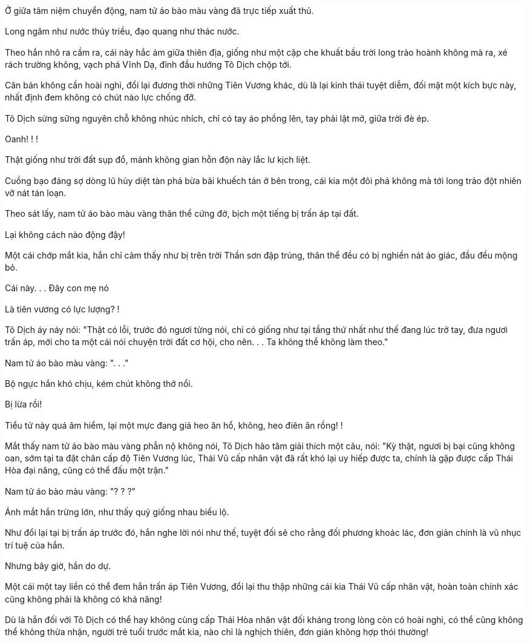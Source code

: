 Ở giữa tâm niệm chuyển động, nam tử áo bào màu vàng đã trực tiếp xuất thủ.

Long ngâm như nước thủy triều, đạo quang như thác nước.

Theo hắn nhô ra cầm ra, cái này hắc ám giữa thiên địa, giống như một cặp che khuất bầu trời long trảo hoành không mà ra, xé rách trường không, vạch phá Vĩnh Dạ, đỉnh đầu hướng Tô Dịch chộp tới.

Căn bản không cần hoài nghi, đổi lại đương thời những Tiên Vương khác, dù là lại kinh thái tuyệt diễm, đối mặt một kích bực này, nhất định đem không có chút nào lực chống đỡ.

Tô Dịch sừng sững nguyên chỗ không nhúc nhích, chỉ có tay áo phồng lên, tay phải lật mở, giữa trời đè ép.

Oanh! ! !

Thật giống như trời đất sụp đổ, mảnh không gian hỗn độn này lắc lư kịch liệt.

Cuồng bạo đáng sợ dòng lũ hủy diệt tàn phá bừa bãi khuếch tán ở bên trong, cái kia một đôi phá không mà tới long trảo đột nhiên vỡ nát tán loạn.

Theo sát lấy, nam tử áo bào màu vàng thân thể cứng đờ, bịch một tiếng bị trấn áp tại đất.

Lại không cách nào động đậy!

Một cái chớp mắt kia, hắn chỉ cảm thấy như bị trên trời Thần sơn đập trúng, thân thể đều có bị nghiền nát ảo giác, đầu đều mộng bỏ.

Cái này. . . Đây con mẹ nó

Là tiên vương có lực lượng? !

Tô Dịch áy náy nói: "Thật có lỗi, trước đó ngươi từng nói, chỉ có giống như tại tầng thứ nhất như thế đang lúc trở tay, đưa ngươi trấn áp, mới cho ta một cái nói chuyện trời đất cơ hội, cho nên. . . Ta không thể không làm theo."

Nam tử áo bào màu vàng: ". . ."

Bộ ngực hắn khó chịu, kém chút không thở nổi.

Bị lừa rồi!

Tiểu tử này quá âm hiểm, lại một mực đang giả heo ăn hổ, không, heo điên ăn rồng! !

Mắt thấy nam tử áo bào màu vàng phẫn nộ không nói, Tô Dịch hảo tâm giải thích một câu, nói: "Kỳ thật, ngươi bị bại cũng không oan, sớm tại ta đặt chân cấp độ Tiên Vương lúc, Thái Vũ cấp nhân vật đã rất khó lại uy hiếp được ta, chính là gặp được cấp Thái Hòa đại năng, cũng có thể đấu một trận."

Nam tử áo bào màu vàng: "? ? ?"

Ánh mắt hắn trừng lớn, như thấy quỷ giống nhau biểu lộ.

Như đổi lại tại bị trấn áp trước đó, hắn nghe lời nói như thế, tuyệt đối sẽ cho rằng đối phương khoác lác, đơn giản chính là vũ nhục trí tuệ của hắn.

Nhưng bây giờ, hắn do dự.

Một cái một tay liền có thể đem hắn trấn áp Tiên Vương, đổi lại thu thập những cái kia Thái Vũ cấp nhân vật, hoàn toàn chính xác cũng không phải là không có khả năng!

Dù là hắn đối với Tô Dịch có thể hay không cùng cấp Thái Hòa nhân vật đối kháng trong lòng còn có hoài nghi, có thể cũng không thể không thừa nhận, người trẻ tuổi trước mắt kia, nào chỉ là nghịch thiên, đơn giản không hợp thói thường!
